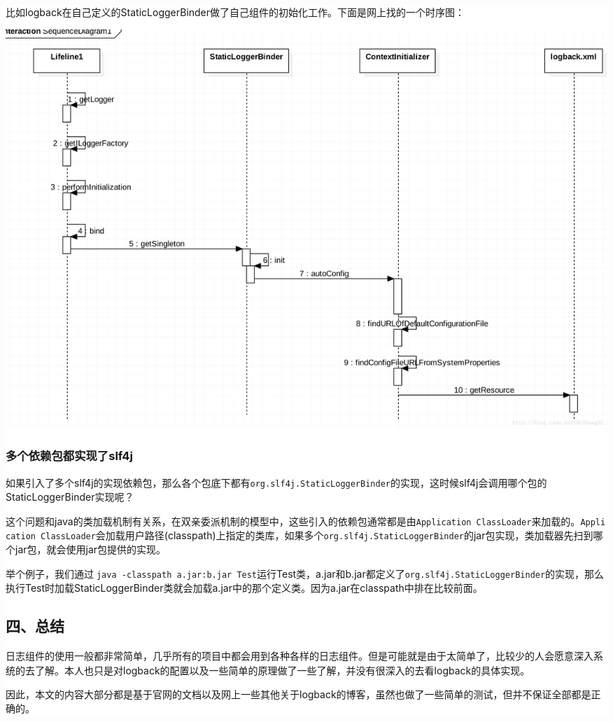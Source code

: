 比如logback在自己定义的StaticLoggerBinder做了自己组件的初始化工作。下面是网上找的一个时序图：

![](slf4j加载时序图.png)

### 多个依赖包都实现了slf4j 

如果引入了多个slf4j的实现依赖包，那么各个包底下都有`org.slf4j.StaticLoggerBinder`的实现，这时候slf4j会调用哪个包的StaticLoggerBinder实现呢？

这个问题和java的类加载机制有关系，在双亲委派机制的模型中，这些引入的依赖包通常都是由`Application ClassLoader`来加载的。`Application ClassLoader`会加载用户路径(classpath)上指定的类库，如果多个`org.slf4j.StaticLoggerBinder`的jar包实现，类加载器先扫到哪个jar包，就会使用jar包提供的实现。

举个例子，我们通过 `java -classpath a.jar:b.jar Test`运行Test类，a.jar和b.jar都定义了`org.slf4j.StaticLoggerBinder`的实现，那么执行Test时加载StaticLoggerBinder类就会加载a.jar中的那个定义类。因为a.jar在classpath中排在比较前面。

## 四、总结  

日志组件的使用一般都非常简单，几乎所有的项目中都会用到各种各样的日志组件。但是可能就是由于太简单了，比较少的人会愿意深入系统的去了解。本人也只是对logback的配置以及一些简单的原理做了一些了解，并没有很深入的去看logback的具体实现。

因此，本文的内容大部分都是基于官网的文档以及网上一些其他关于logback的博客，虽然也做了一些简单的测试，但并不保证全部都是正确的。